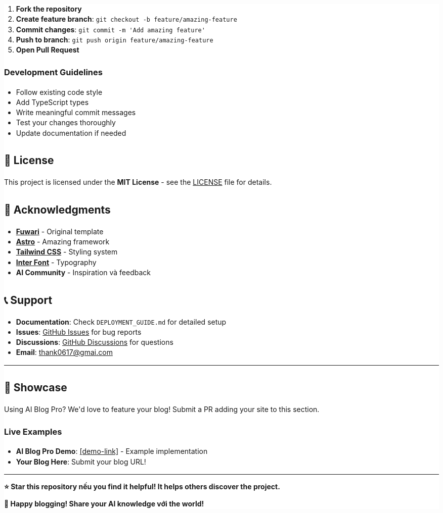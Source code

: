 1. **Fork the repository**
2. **Create feature branch**: `git checkout -b feature/amazing-feature`
3. **Commit changes**: `git commit -m 'Add amazing feature'`
4. **Push to branch**: `git push origin feature/amazing-feature`
5. **Open Pull Request**

### Development Guidelines
- Follow existing code style
- Add TypeScript types
- Write meaningful commit messages
- Test your changes thoroughly
- Update documentation if needed

## 📝 License

This project is licensed under the **MIT License** - see the [LICENSE](LICENSE) file for details.

## 🙏 Acknowledgments

- **[Fuwari](https://github.com/saicaca/fuwari)** - Original template
- **[Astro](https://astro.build)** - Amazing framework
- **[Tailwind CSS](https://tailwindcss.com)** - Styling system
- **[Inter Font](https://rsms.me/inter/)** - Typography
- **AI Community** - Inspiration và feedback

## 📞 Support

- **Documentation**: Check `DEPLOYMENT_GUIDE.md` for detailed setup
- **Issues**: [GitHub Issues](../../issues) for bug reports
- **Discussions**: [GitHub Discussions](../../discussions) for questions
- **Email**: thank0617@gmai.com

---

## 🌟 Showcase

Using AI Blog Pro? We'd love to feature your blog! Submit a PR adding your site to this section.

### Live Examples
- **AI Blog Pro Demo**: [[demo-link]](https://hung2124.github.io/blog/) - Example implementation
- **Your Blog Here**: Submit your blog URL!

---

**⭐ Star this repository nếu you find it helpful! It helps others discover the project.**

**🚀 Happy blogging! Share your AI knowledge với the world!**
